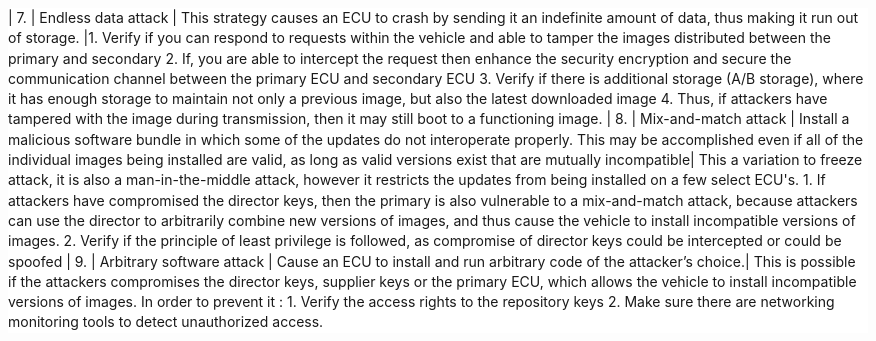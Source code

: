 | 7.     | Endless data attack |   This strategy causes an ECU to crash by sending it an indefinite amount of data, thus making it run out of storage. |1. Verify if you can respond to requests within the vehicle and able to tamper the images distributed between the primary and secondary 2. If, you are able to intercept the request then enhance the security encryption and secure the communication channel between the primary ECU and secondary ECU 3. Verify if there is additional storage (A/B storage), where it has enough storage to maintain not only a previous image, but also the latest downloaded image 4. Thus, if attackers have tampered with the image during transmission, then it may still boot to a functioning image.
| 8.   | Mix-and-match attack |    Install a malicious software bundle in which some of the updates do not interoperate properly. This may be accomplished even if all of the individual images being installed are valid, as long as valid versions exist that are mutually incompatible| This a variation to freeze attack, it is also a man-in-the-middle attack, however it restricts the updates from being installed on a few select ECU's. 1. If attackers have compromised the director keys, then the primary is also vulnerable to a mix-and-match attack, because attackers can use the director to arbitrarily combine new versions of images, and thus cause the vehicle to install incompatible versions of images. 2. Verify if the principle of least privilege is followed, as compromise of director keys could be intercepted or could be spoofed
| 9.   | Arbitrary software attack  |   Cause an ECU to install and run arbitrary code of the attacker’s choice.| This is possible if the attackers compromises the director keys, supplier keys or the primary ECU, which allows the  vehicle to install incompatible versions of images. In order to prevent it : 1. Verify the access rights to the repository keys  2. Make sure there are networking monitoring tools to detect unauthorized access.
    

